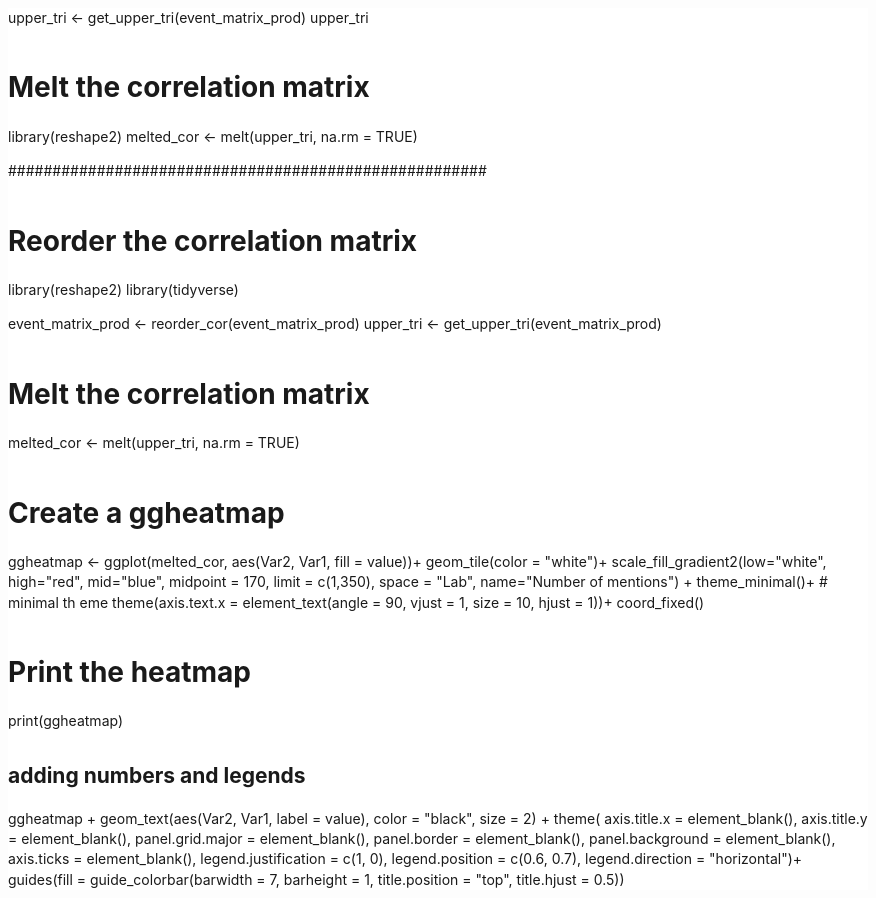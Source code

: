 upper_tri <- get_upper_tri(event_matrix_prod)
upper_tri
# Melt the correlation matrix
library(reshape2)
melted_cor <- melt(upper_tri, na.rm = TRUE)

######################################################
# Reorder the correlation matrix
library(reshape2)
library(tidyverse)

event_matrix_prod <- reorder_cor(event_matrix_prod)
upper_tri <- get_upper_tri(event_matrix_prod)
# Melt the correlation matrix
melted_cor <- melt(upper_tri, na.rm = TRUE)
# Create a ggheatmap
ggheatmap <- ggplot(melted_cor, aes(Var2, Var1, fill = value))+
  geom_tile(color = "white")+
  scale_fill_gradient2(low="white", high="red", mid="blue", 
                       midpoint = 170, limit = c(1,350), space = "Lab", 
                       name="Number of mentions")  +
  theme_minimal()+ # minimal th eme
  theme(axis.text.x = element_text(angle = 90, vjust = 1, 
                                   size = 10, hjust = 1))+
  coord_fixed()
# Print the heatmap 
print(ggheatmap)
## adding  numbers and legends
ggheatmap + 
  geom_text(aes(Var2, Var1, label = value), color = "black", size = 2) +
  theme(
    axis.title.x = element_blank(),
    axis.title.y = element_blank(),
    panel.grid.major = element_blank(),
    panel.border = element_blank(),
    panel.background = element_blank(),
    axis.ticks = element_blank(),
    legend.justification = c(1, 0),
    legend.position = c(0.6, 0.7),
    legend.direction = "horizontal")+
  guides(fill = guide_colorbar(barwidth = 7, barheight = 1,
                               title.position = "top", title.hjust = 0.5))

